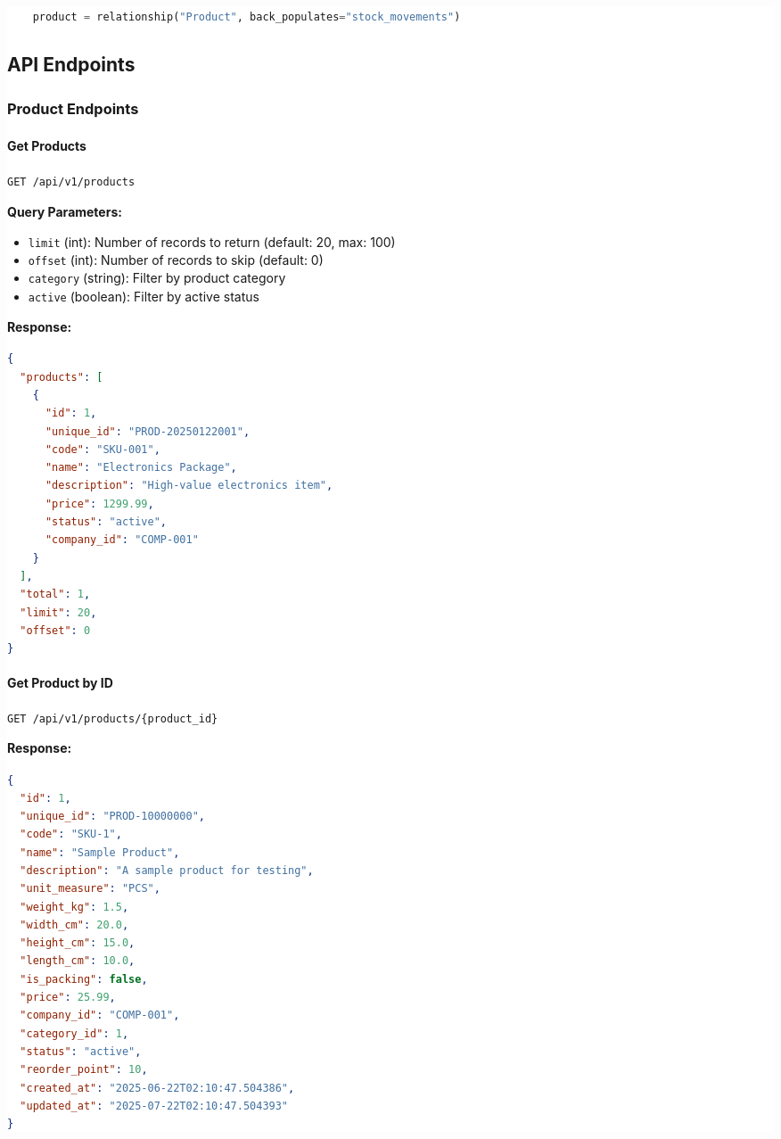 ```python
    product = relationship("Product", back_populates="stock_movements")
```

## API Endpoints

### Product Endpoints

#### Get Products
```http
GET /api/v1/products
```
**Query Parameters:**
- `limit` (int): Number of records to return (default: 20, max: 100)
- `offset` (int): Number of records to skip (default: 0)
- `category` (string): Filter by product category
- `active` (boolean): Filter by active status

**Response:**
```json
{
  "products": [
    {
      "id": 1,
      "unique_id": "PROD-20250122001",
      "code": "SKU-001",
      "name": "Electronics Package",
      "description": "High-value electronics item",
      "price": 1299.99,
      "status": "active",
      "company_id": "COMP-001"
    }
  ],
  "total": 1,
  "limit": 20,
  "offset": 0
}
```

#### Get Product by ID
```http
GET /api/v1/products/{product_id}
```
**Response:**
```json
{
  "id": 1,
  "unique_id": "PROD-10000000",
  "code": "SKU-1",
  "name": "Sample Product",
  "description": "A sample product for testing",
  "unit_measure": "PCS",
  "weight_kg": 1.5,
  "width_cm": 20.0,
  "height_cm": 15.0,
  "length_cm": 10.0,
  "is_packing": false,
  "price": 25.99,
  "company_id": "COMP-001",
  "category_id": 1,
  "status": "active",
  "reorder_point": 10,
  "created_at": "2025-06-22T02:10:47.504386",
  "updated_at": "2025-07-22T02:10:47.504393"
}
```
